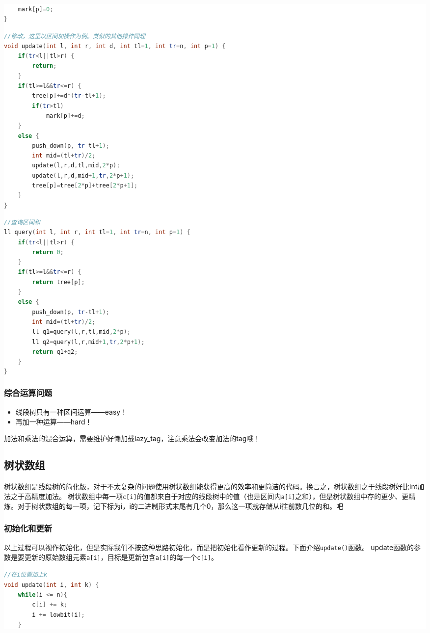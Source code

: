 ```c++
    mark[p]=0;
}
```
```c++
//修改，这里以区间加操作为例。类似的其他操作同理
void update(int l, int r, int d, int tl=1, int tr=n, int p=1) {
    if(tr<l||tl>r) {
        return;
    }
    if(tl>=l&&tr<=r) {
        tree[p]+=d*(tr-tl+1);
        if(tr>tl)
            mark[p]+=d;
    }
    else {
        push_down(p, tr-tl+1);
        int mid=(tl+tr)/2;
        update(l,r,d,tl,mid,2*p);
        update(l,r,d,mid+1,tr,2*p+1);
        tree[p]=tree[2*p]+tree[2*p+1];
    }
}
```
```c++
//查询区间和
ll query(int l, int r, int tl=1, int tr=n, int p=1) {
    if(tr<l||tl>r) {
        return 0;
    }
    if(tl>=l&&tr<=r) {
        return tree[p];
    }
    else {
        push_down(p, tr-tl+1);
        int mid=(tl+tr)/2;
        ll q1=query(l,r,tl,mid,2*p);
        ll q2=query(l,r,mid+1,tr,2*p+1);
        return q1+q2;
    }
}
```
### 综合运算问题
- 线段树只有一种区间运算——easy！
- 再加一种运算——hard！

加法和乘法的混合运算，需要维护好懒加载lazy_tag，注意乘法会改变加法的tag哦！



## 树状数组
树状数组是线段树的简化版，对于不太复杂的问题使用树状数组能获得更高的效率和更简洁的代码。换言之，树状数组之于线段树好比int加法之于高精度加法。
树状数组中每一项`c[i]`的值都来自于对应的线段树中的值（也是区间内`a[i]`之和），但是树状数组中存的更少、更精炼。对于树状数组的每一项，记下标为i，i的二进制形式末尾有几个0，那么这一项就存储从i往前数几位的和。吧 
### 初始化和更新
以上过程可以视作初始化，但是实际我们不按这种思路初始化，而是把初始化看作更新的过程。下面介绍`update()`函数。
update函数的参数是要更新的原始数组元素`a[i]`，目标是更新包含`a[i]`的每一个`c[i]`。
```c++
//在i位置加上k
void update(int i, int k) {    
    while(i <= n){
        c[i] += k;
        i += lowbit(i);
    }
```